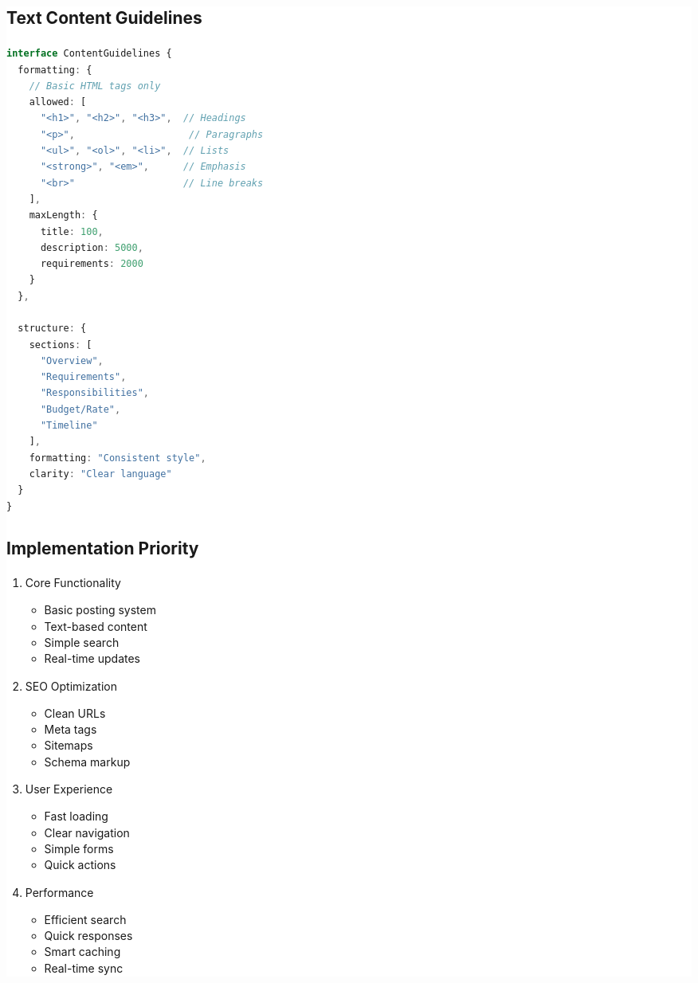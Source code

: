## Text Content Guidelines
```typescript
interface ContentGuidelines {
  formatting: {
    // Basic HTML tags only
    allowed: [
      "<h1>", "<h2>", "<h3>",  // Headings
      "<p>",                    // Paragraphs
      "<ul>", "<ol>", "<li>",  // Lists
      "<strong>", "<em>",      // Emphasis
      "<br>"                   // Line breaks
    ],
    maxLength: {
      title: 100,
      description: 5000,
      requirements: 2000
    }
  },

  structure: {
    sections: [
      "Overview",
      "Requirements",
      "Responsibilities",
      "Budget/Rate",
      "Timeline"
    ],
    formatting: "Consistent style",
    clarity: "Clear language"
  }
}
```

## Implementation Priority
1. Core Functionality
   - Basic posting system
   - Text-based content
   - Simple search
   - Real-time updates

2. SEO Optimization
   - Clean URLs
   - Meta tags
   - Sitemaps
   - Schema markup

3. User Experience
   - Fast loading
   - Clear navigation
   - Simple forms
   - Quick actions

4. Performance
   - Efficient search
   - Quick responses
   - Smart caching
   - Real-time sync